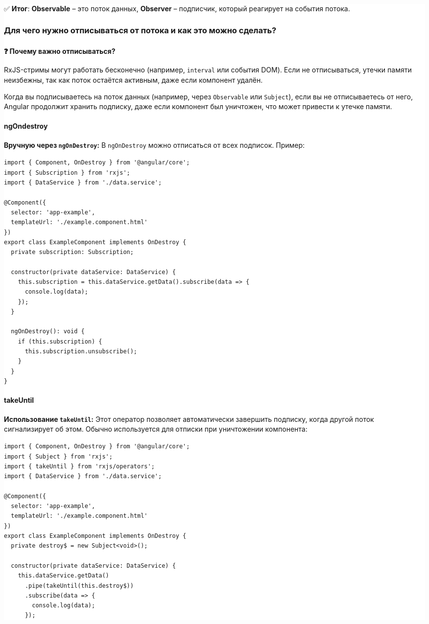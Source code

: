 ✅ **Итог**: **Observable** – это поток данных, **Observer** – подписчик, который реагирует на события потока.


### Для чего нужно отписываться от потока и как это можно сделать?
#### ❓ Почему важно отписываться?

RxJS-стримы могут работать бесконечно (например, `interval` или события DOM). Если не отписываться, утечки памяти неизбежны, так как поток остаётся активным, даже если компонент удалён.

Когда вы подписываетесь на поток данных (например, через `Observable` или `Subject`), если вы не отписываетесь от него, Angular продолжит хранить подписку, даже если компонент был уничтожен, что может привести к утечке памяти.

#### ngOndestroy
**Вручную через `ngOnDestroy`:** В `ngOnDestroy` можно отписаться от всех подписок. Пример:
```TS
import { Component, OnDestroy } from '@angular/core';
import { Subscription } from 'rxjs';
import { DataService } from './data.service';

@Component({
  selector: 'app-example',
  templateUrl: './example.component.html'
})
export class ExampleComponent implements OnDestroy {
  private subscription: Subscription;

  constructor(private dataService: DataService) {
    this.subscription = this.dataService.getData().subscribe(data => {
      console.log(data);
    });
  }

  ngOnDestroy(): void {
    if (this.subscription) {
      this.subscription.unsubscribe();
    }
  }
}
```

#### takeUntil
**Использование `takeUntil`:** Этот оператор позволяет автоматически завершить подписку, когда другой поток сигнализирует об этом. Обычно используется для отписки при уничтожении компонента:
```TS
import { Component, OnDestroy } from '@angular/core';
import { Subject } from 'rxjs';
import { takeUntil } from 'rxjs/operators';
import { DataService } from './data.service';

@Component({
  selector: 'app-example',
  templateUrl: './example.component.html'
})
export class ExampleComponent implements OnDestroy {
  private destroy$ = new Subject<void>();

  constructor(private dataService: DataService) {
    this.dataService.getData()
      .pipe(takeUntil(this.destroy$))
      .subscribe(data => {
        console.log(data);
      });
```
